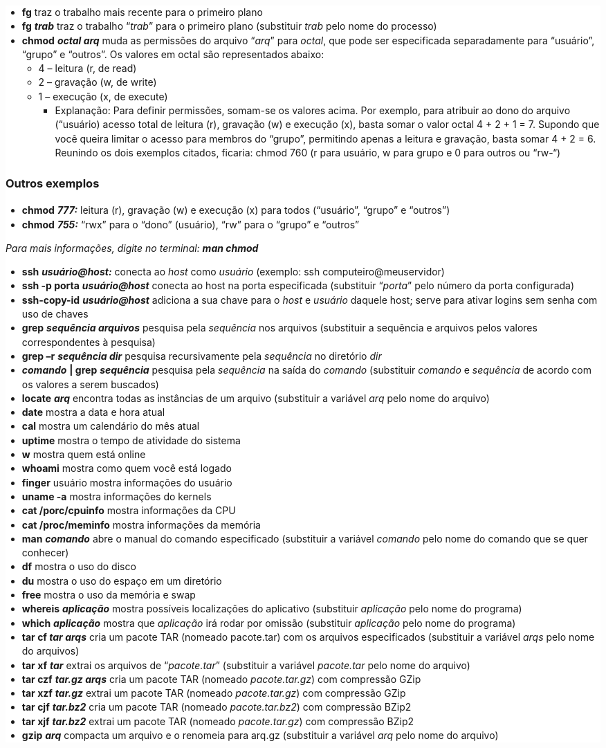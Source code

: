 - **fg** traz o trabalho mais recente para o primeiro plano
- **fg** ***trab*** traz o trabalho “*trab*” para o primeiro plano (substituir *trab* pelo nome do processo)
- **chmod** ***octal arq*** muda as permissões do arquivo “*arq*” para *octal*, que pode ser especificada separadamente para “usuário”, “grupo” e “outros”. Os valores em octal são representados abaixo:
  - 4 – leitura (r, de read)
  - 2 – gravação (w, de write)
  - 1 – execução (x, de execute)
    - Explanação: Para definir permissões, somam-se os valores acima. Por exemplo, para atribuir ao dono do arquivo (“usuário) acesso total de leitura (r), gravação (w) e execução (x), basta somar o valor octal 4 + 2 + 1 = 7. Supondo que você queira limitar o acesso para membros do “grupo”, permitindo apenas a leitura e gravação, basta somar 4 + 2 = 6. Reunindo os dois exemplos citados, ficaria: chmod 760 (r para usuário, w para grupo e 0 para outros ou “rw-“)

### **Outros exemplos**
- **chmod** ***777:*** leitura (r), gravação (w) e execução (x) para todos (“usuário”, “grupo” e “outros”)
- **chmod** ***755:*** “rwx” para o “dono” (usuário), “rw” para o “grupo” e “outros”

*Para mais informações, digite no terminal: **man chmod***

- **ssh** ***usuário@host:*** conecta ao *host* como *usuário* (exemplo: ssh computeiro@meuservidor)
- **ssh -p porta** ***usuário@host*** conecta ao host na porta especificada (substituir “*porta*” pelo número da porta configurada)
- **ssh-copy-id** ***usuário@host*** adiciona a sua chave para o *host* e *usuário* daquele host; serve para ativar logins sem senha com uso de chaves
- **grep** ***sequência arquivos*** pesquisa pela *sequência* nos arquivos (substituir a sequência e arquivos pelos valores correspondentes à pesquisa)
- **grep –r** ***sequência dir*** pesquisa recursivamente pela *sequência* no diretório *dir*
- ***comando*** **| grep** ***sequência*** pesquisa pela *sequência* na saída do *comando* (substituir *comando* e *sequência* de acordo com os valores a serem buscados)
- **locate** ***arq*** encontra todas as instâncias de um arquivo (substituir a variável *arq* pelo nome do arquivo)
- **date** mostra a data e hora atual
- **cal** mostra um calendário do mês atual
- **uptime** mostra o tempo de atividade do sistema
- **w** mostra quem está online
- **whoami** mostra como quem você está logado
- **finger** usuário mostra informações do usuário
- **uname -a** mostra informações do kernels
- **cat /porc/cpuinfo** mostra informações da CPU
- **cat /proc/meminfo** mostra informações da memória
- **man** ***comando*** abre o manual do comando especificado (substituir a variável *comando* pelo nome do comando que se quer conhecer)
- **df** mostra o uso do disco
- **du** mostra o uso do espaço em um diretório
- **free** mostra o uso da memória e swap
- **whereis** ***aplicação*** mostra possíveis localizações do aplicativo (substituir *aplicação* pelo nome do programa)
- **which** ***aplicação*** mostra que *aplicação* irá rodar por omissão (substituir *aplicação* pelo nome do programa)
- **tar cf *tar arqs*** cria um pacote TAR (nomeado pacote.tar) com os arquivos especificados (substituir a variável *arqs* pelo nome do arquivos)
- **tar xf** ***tar*** extrai os arquivos de “*pacote.tar*” (substituir a variável *pacote.tar* pelo nome do arquivo)
- **tar czf** ***tar.gz arqs*** cria um pacote TAR (nomeado *pacote.tar.gz*) com compressão GZip
- **tar xzf** ***tar.gz*** extrai um pacote TAR (nomeado *pacote.tar.gz*) com compressão GZip
- **tar cjf** ***tar.bz2*** cria um pacote TAR (nomeado *pacote.tar.bz2*) com compressão BZip2
- **tar xjf** ***tar.bz2*** extrai um pacote TAR (nomeado *pacote.tar.gz*) com compressão BZip2
- **gzip** ***arq*** compacta um arquivo e o renomeia para arq.gz (substituir a variável *arq* pelo nome do arquivo)
